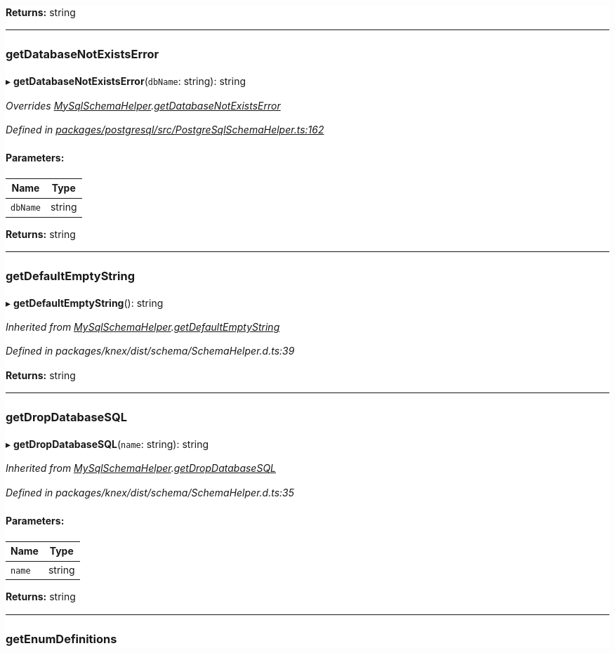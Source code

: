 **Returns:** string

___

### getDatabaseNotExistsError

▸ **getDatabaseNotExistsError**(`dbName`: string): string

*Overrides [MySqlSchemaHelper](mysqlschemahelper.md).[getDatabaseNotExistsError](mysqlschemahelper.md#getdatabasenotexistserror)*

*Defined in [packages/postgresql/src/PostgreSqlSchemaHelper.ts:162](https://github.com/mikro-orm/mikro-orm/blob/c7aaca40d/packages/postgresql/src/PostgreSqlSchemaHelper.ts#L162)*

#### Parameters:

Name | Type |
------ | ------ |
`dbName` | string |

**Returns:** string

___

### getDefaultEmptyString

▸ **getDefaultEmptyString**(): string

*Inherited from [MySqlSchemaHelper](mysqlschemahelper.md).[getDefaultEmptyString](mysqlschemahelper.md#getdefaultemptystring)*

*Defined in packages/knex/dist/schema/SchemaHelper.d.ts:39*

**Returns:** string

___

### getDropDatabaseSQL

▸ **getDropDatabaseSQL**(`name`: string): string

*Inherited from [MySqlSchemaHelper](mysqlschemahelper.md).[getDropDatabaseSQL](mysqlschemahelper.md#getdropdatabasesql)*

*Defined in packages/knex/dist/schema/SchemaHelper.d.ts:35*

#### Parameters:

Name | Type |
------ | ------ |
`name` | string |

**Returns:** string

___

### getEnumDefinitions
